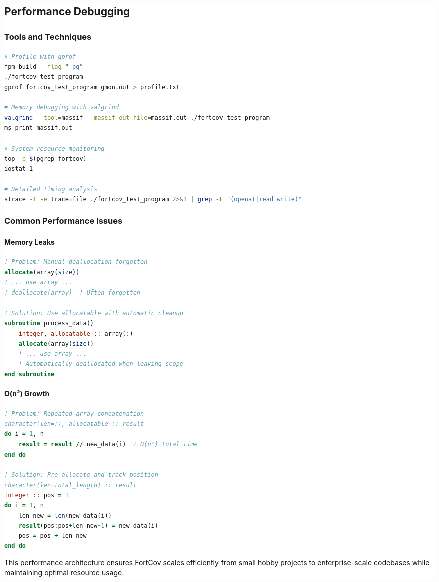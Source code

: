## Performance Debugging

### Tools and Techniques
```bash
# Profile with gprof
fpm build --flag "-pg"
./fortcov_test_program
gprof fortcov_test_program gmon.out > profile.txt

# Memory debugging with valgrind
valgrind --tool=massif --massif-out-file=massif.out ./fortcov_test_program
ms_print massif.out

# System resource monitoring
top -p $(pgrep fortcov)
iostat 1

# Detailed timing analysis
strace -T -e trace=file ./fortcov_test_program 2>&1 | grep -E "(openat|read|write)"
```

### Common Performance Issues

#### Memory Leaks
```fortran
! Problem: Manual deallocation forgotten
allocate(array(size))
! ... use array ...
! deallocate(array)  ! Often forgotten

! Solution: Use allocatable with automatic cleanup
subroutine process_data()
    integer, allocatable :: array(:)
    allocate(array(size))
    ! ... use array ...
    ! Automatically deallocated when leaving scope
end subroutine
```

#### O(n²) Growth
```fortran
! Problem: Repeated array concatenation
character(len=:), allocatable :: result
do i = 1, n
    result = result // new_data(i)  ! O(n²) total time
end do

! Solution: Pre-allocate and track position
character(len=total_length) :: result
integer :: pos = 1
do i = 1, n
    len_new = len(new_data(i))
    result(pos:pos+len_new-1) = new_data(i)
    pos = pos + len_new
end do
```

This performance architecture ensures FortCov scales efficiently from small hobby projects to enterprise-scale codebases while maintaining optimal resource usage.